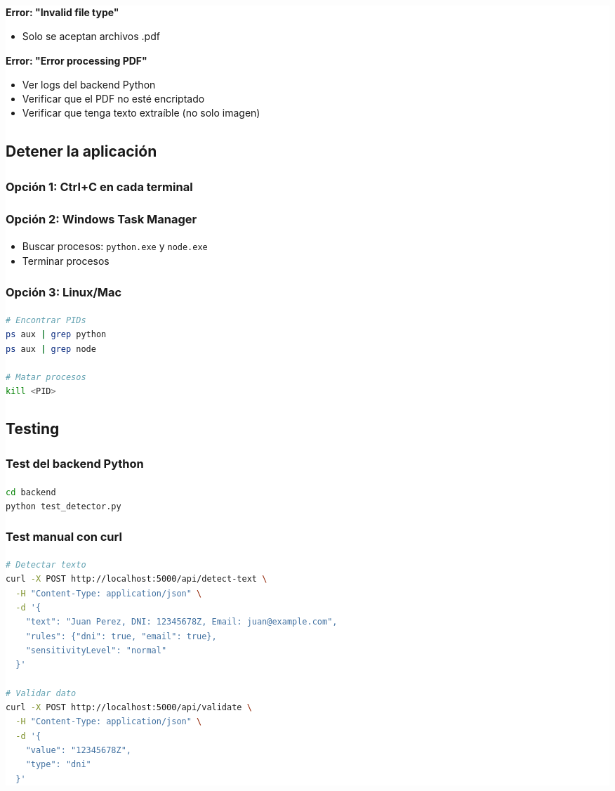 **Error: "Invalid file type"**
- Solo se aceptan archivos .pdf

**Error: "Error processing PDF"**
- Ver logs del backend Python
- Verificar que el PDF no esté encriptado
- Verificar que tenga texto extraíble (no solo imagen)

## Detener la aplicación

### Opción 1: Ctrl+C en cada terminal

### Opción 2: Windows Task Manager
- Buscar procesos: `python.exe` y `node.exe`
- Terminar procesos

### Opción 3: Linux/Mac
```bash
# Encontrar PIDs
ps aux | grep python
ps aux | grep node

# Matar procesos
kill <PID>
```

## Testing

### Test del backend Python
```bash
cd backend
python test_detector.py
```

### Test manual con curl
```bash
# Detectar texto
curl -X POST http://localhost:5000/api/detect-text \
  -H "Content-Type: application/json" \
  -d '{
    "text": "Juan Perez, DNI: 12345678Z, Email: juan@example.com",
    "rules": {"dni": true, "email": true},
    "sensitivityLevel": "normal"
  }'

# Validar dato
curl -X POST http://localhost:5000/api/validate \
  -H "Content-Type: application/json" \
  -d '{
    "value": "12345678Z",
    "type": "dni"
  }'
```
